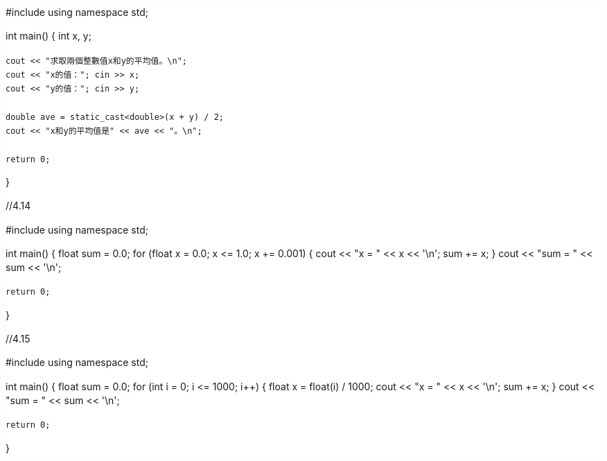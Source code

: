 
#include <iostream>
using namespace std;

int main()
{
	int x, y;

	cout << "求取兩個整數值x和y的平均值。\n";
	cout << "x的值：";	cin >> x;		
	cout << "y的值：";	cin >> y;		

	double ave = static_cast<double>(x + y) / 2; 	
	cout << "x和y的平均值是" << ave << "。\n";	

	return 0;
}


```
```
//4.14


#include <iostream>
using namespace std;

int main()
{
	float sum = 0.0;
	for (float x = 0.0; x <= 1.0; x += 0.001) {
		cout << "x = " << x << '\n';
		sum += x;
	}
	cout << "sum = " << sum << '\n';

	return 0;
}


```
```
//4.15


#include <iostream>
using namespace std;

int main()
{
	float sum = 0.0;
	for (int i = 0; i <= 1000; i++) {
		float x = float(i) / 1000;
		cout << "x = " << x << '\n';
		sum += x;
	}
	cout << "sum = " << sum << '\n';

	return 0;
}
